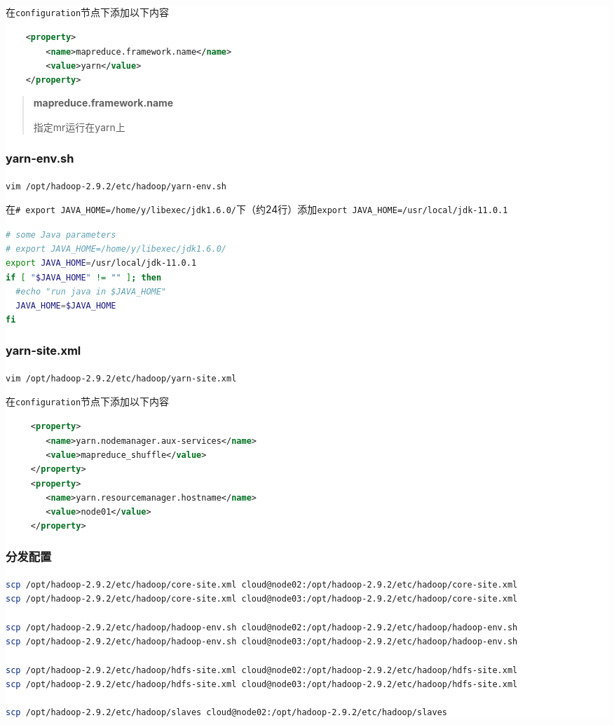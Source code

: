 在`configuration`节点下添加以下内容

```xml
    <property>
        <name>mapreduce.framework.name</name>
        <value>yarn</value>
    </property>
```

> **mapreduce.framework.name**
>
> 指定mr运行在yarn上

### yarn-env.sh

```bash
vim /opt/hadoop-2.9.2/etc/hadoop/yarn-env.sh
```

在`# export JAVA_HOME=/home/y/libexec/jdk1.6.0/`下（约24行）添加`export JAVA_HOME=/usr/local/jdk-11.0.1`

```bash
# some Java parameters
# export JAVA_HOME=/home/y/libexec/jdk1.6.0/
export JAVA_HOME=/usr/local/jdk-11.0.1
if [ "$JAVA_HOME" != "" ]; then
  #echo "run java in $JAVA_HOME"
  JAVA_HOME=$JAVA_HOME
fi
```

### yarn-site.xml 

```bash
vim /opt/hadoop-2.9.2/etc/hadoop/yarn-site.xml 
```

在`configuration`节点下添加以下内容

```xml
     <property>
        <name>yarn.nodemanager.aux-services</name>
        <value>mapreduce_shuffle</value>
     </property>
     <property>
        <name>yarn.resourcemanager.hostname</name>
        <value>node01</value>
     </property>
```

### 分发配置

```bash
scp /opt/hadoop-2.9.2/etc/hadoop/core-site.xml cloud@node02:/opt/hadoop-2.9.2/etc/hadoop/core-site.xml
scp /opt/hadoop-2.9.2/etc/hadoop/core-site.xml cloud@node03:/opt/hadoop-2.9.2/etc/hadoop/core-site.xml

scp /opt/hadoop-2.9.2/etc/hadoop/hadoop-env.sh cloud@node02:/opt/hadoop-2.9.2/etc/hadoop/hadoop-env.sh
scp /opt/hadoop-2.9.2/etc/hadoop/hadoop-env.sh cloud@node03:/opt/hadoop-2.9.2/etc/hadoop/hadoop-env.sh

scp /opt/hadoop-2.9.2/etc/hadoop/hdfs-site.xml cloud@node02:/opt/hadoop-2.9.2/etc/hadoop/hdfs-site.xml
scp /opt/hadoop-2.9.2/etc/hadoop/hdfs-site.xml cloud@node03:/opt/hadoop-2.9.2/etc/hadoop/hdfs-site.xml

scp /opt/hadoop-2.9.2/etc/hadoop/slaves cloud@node02:/opt/hadoop-2.9.2/etc/hadoop/slaves
```